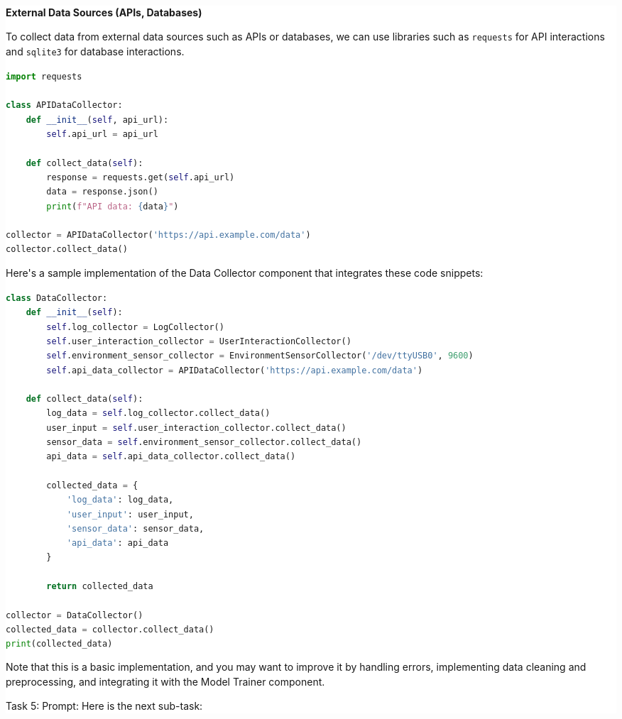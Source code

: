 **External Data Sources (APIs, Databases)**

To collect data from external data sources such as APIs or databases, we can use libraries such as `requests` for API interactions and `sqlite3` for database interactions.

```python
import requests

class APIDataCollector:
    def __init__(self, api_url):
        self.api_url = api_url

    def collect_data(self):
        response = requests.get(self.api_url)
        data = response.json()
        print(f"API data: {data}")

collector = APIDataCollector('https://api.example.com/data')
collector.collect_data()
```

Here's a sample implementation of the Data Collector component that integrates these code snippets:
```python
class DataCollector:
    def __init__(self):
        self.log_collector = LogCollector()
        self.user_interaction_collector = UserInteractionCollector()
        self.environment_sensor_collector = EnvironmentSensorCollector('/dev/ttyUSB0', 9600)
        self.api_data_collector = APIDataCollector('https://api.example.com/data')

    def collect_data(self):
        log_data = self.log_collector.collect_data()
        user_input = self.user_interaction_collector.collect_data()
        sensor_data = self.environment_sensor_collector.collect_data()
        api_data = self.api_data_collector.collect_data()

        collected_data = {
            'log_data': log_data,
            'user_input': user_input,
            'sensor_data': sensor_data,
            'api_data': api_data
        }

        return collected_data

collector = DataCollector()
collected_data = collector.collect_data()
print(collected_data)
```
Note that this is a basic implementation, and you may want to improve it by handling errors, implementing data cleaning and preprocessing, and integrating it with the Model Trainer component.

Task 5:
Prompt: Here is the next sub-task:
